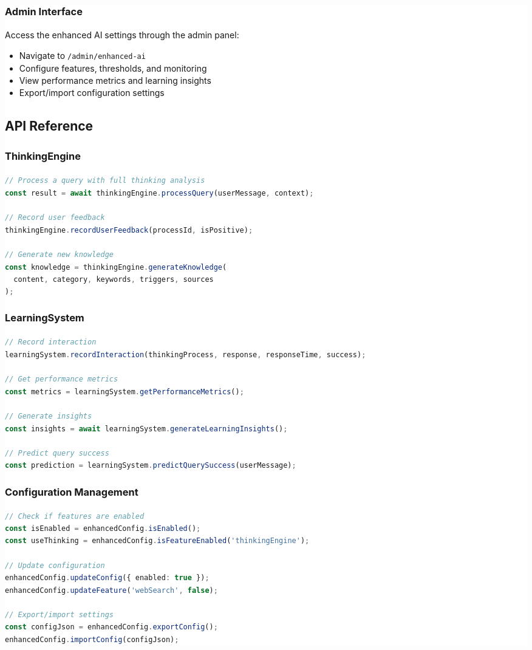 ### Admin Interface

Access the enhanced AI settings through the admin panel:
- Navigate to `/admin/enhanced-ai`
- Configure features, thresholds, and monitoring
- View performance metrics and learning insights
- Export/import configuration settings

## API Reference

### ThinkingEngine

```typescript
// Process a query with full thinking analysis
const result = await thinkingEngine.processQuery(userMessage, context);

// Record user feedback
thinkingEngine.recordUserFeedback(processId, isPositive);

// Generate new knowledge
const knowledge = thinkingEngine.generateKnowledge(
  content, category, keywords, triggers, sources
);
```

### LearningSystem

```typescript
// Record interaction
learningSystem.recordInteraction(thinkingProcess, response, responseTime, success);

// Get performance metrics
const metrics = learningSystem.getPerformanceMetrics();

// Generate insights
const insights = await learningSystem.generateLearningInsights();

// Predict query success
const prediction = learningSystem.predictQuerySuccess(userMessage);
```

### Configuration Management

```typescript
// Check if features are enabled
const isEnabled = enhancedConfig.isEnabled();
const useThinking = enhancedConfig.isFeatureEnabled('thinkingEngine');

// Update configuration
enhancedConfig.updateConfig({ enabled: true });
enhancedConfig.updateFeature('webSearch', false);

// Export/import settings
const configJson = enhancedConfig.exportConfig();
enhancedConfig.importConfig(configJson);
```
